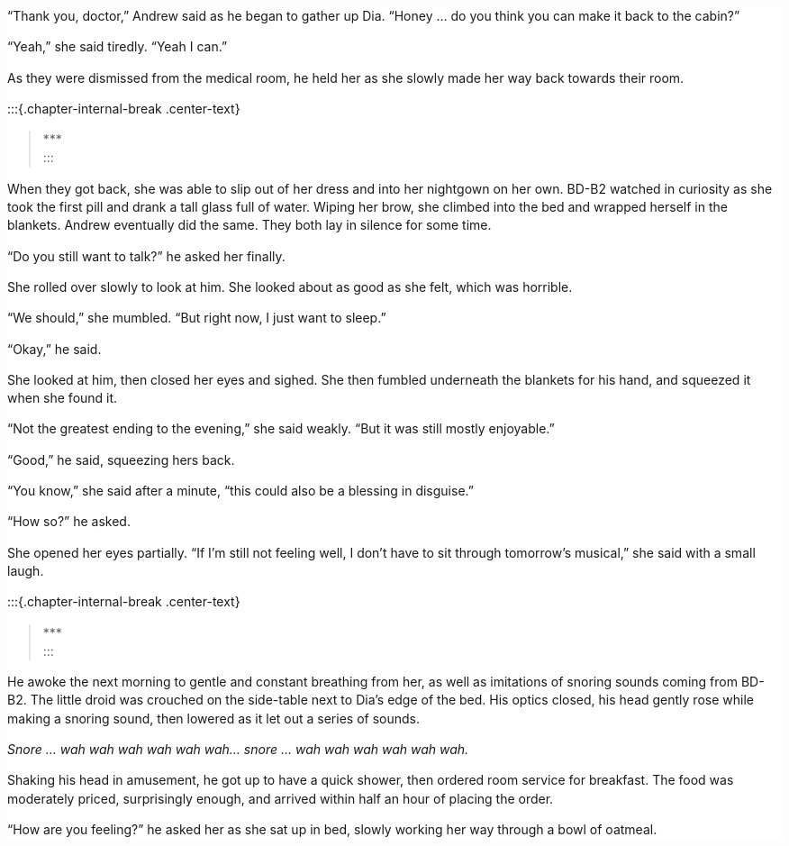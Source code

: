 “Thank you, doctor,” Andrew said as he began to gather up Dia.  “Honey … do you think you can make it back to the cabin?”
 	
“Yeah,” she said tiredly.  “Yeah I can.”
 	
As they were dismissed from the medical room, he held her as she slowly made her way back towards their room.
 	

:::{.chapter-internal-break .center-text}
>\***\
:::


 	
When they got back, she was able to slip out of her dress and into her nightgown on her own.  BD-B2 watched in curiosity as she took the first pill and drank a tall glass full of water.  Wiping her brow, she climbed into the bed and wrapped herself in the blankets.  Andrew eventually did the same.  They both lay in silence for some time.
 	
“Do you still want to talk?” he asked her finally.
 	
She rolled over slowly to look at him.  She looked about as good as she felt, which was horrible.
 	
“We should,” she mumbled. “But right now, I just want to sleep.”
 	
“Okay,” he said.
 	
She looked at him, then closed her eyes and sighed.  She then fumbled underneath the blankets for his hand, and squeezed it when she found it.
 	
“Not the greatest ending to the evening,” she said weakly. “But it was still mostly enjoyable.”
 	
“Good,” he said, squeezing hers back.
 	
“You know,” she said after a minute, “this could also be a blessing in disguise.”
 	
“How so?” he asked.
 	
She opened her eyes partially. “If I’m still not feeling well, I don’t have to sit through tomorrow’s musical,” she said with a small laugh.  


:::{.chapter-internal-break .center-text}
>\***\
:::


 	
He awoke the next morning to gentle and constant breathing from her, as well as imitations of snoring sounds coming from BD-B2. The little droid was crouched on the side-table next to Dia’s edge of the bed.  His optics closed, his head gently rose while making a snoring sound, then lowered as it let out a series of sounds.
 	
_Snore … wah wah wah wah wah wah… snore … wah wah wah wah wah wah._

Shaking his head in amusement, he got up to have a quick shower, then ordered room service for breakfast.  The food was moderately priced, surprisingly enough, and arrived within half an hour of placing the order.  
 	
“How are you feeling?” he asked her as she sat up in bed, slowly working her way through a bowl of oatmeal.
 	
